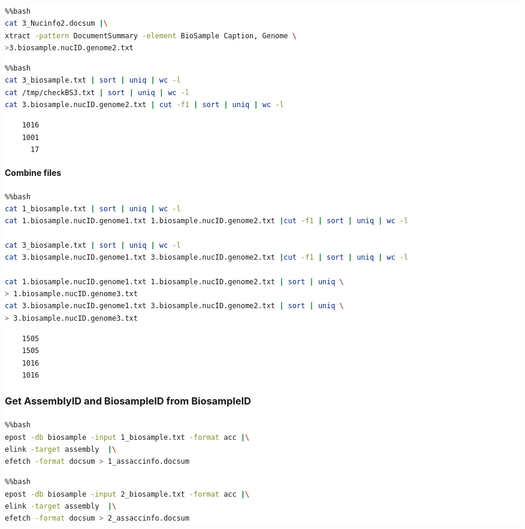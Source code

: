 ```bash
%%bash
cat 3_Nucinfo2.docsum |\
xtract -pattern DocumentSummary -element BioSample Caption, Genome \
>3.biosample.nucID.genome2.txt
```


```bash
%%bash
cat 3_biosample.txt | sort | uniq | wc -l
cat /tmp/checkBS3.txt | sort | uniq | wc -l
cat 3.biosample.nucID.genome2.txt | cut -f1 | sort | uniq | wc -l
```

        1016
        1001
          17


#### Combine files


```bash
%%bash
cat 1_biosample.txt | sort | uniq | wc -l
cat 1.biosample.nucID.genome1.txt 1.biosample.nucID.genome2.txt |cut -f1 | sort | uniq | wc -l

cat 3_biosample.txt | sort | uniq | wc -l
cat 3.biosample.nucID.genome1.txt 3.biosample.nucID.genome2.txt |cut -f1 | sort | uniq | wc -l

cat 1.biosample.nucID.genome1.txt 1.biosample.nucID.genome2.txt | sort | uniq \
> 1.biosample.nucID.genome3.txt
cat 3.biosample.nucID.genome1.txt 3.biosample.nucID.genome2.txt | sort | uniq \
> 3.biosample.nucID.genome3.txt

```

        1505
        1505
        1016
        1016


### Get AssemblyID and BiosampleID from BiosampleID


```bash
%%bash
epost -db biosample -input 1_biosample.txt -format acc |\
elink -target assembly  |\
efetch -format docsum > 1_assaccinfo.docsum

```


```bash
%%bash
epost -db biosample -input 2_biosample.txt -format acc |\
elink -target assembly  |\
efetch -format docsum > 2_assaccinfo.docsum


```

